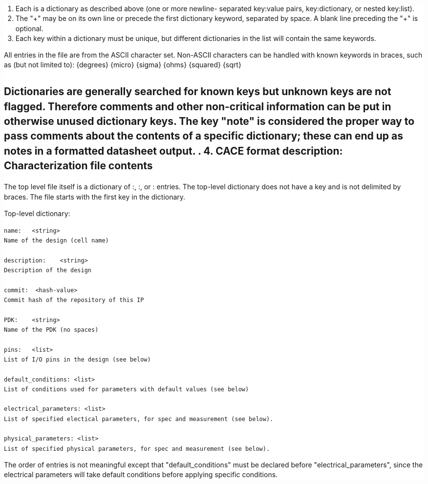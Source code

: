 1. Each <dictionary> is a dictionary as described above (one or more newline-
   separated key:value pairs, key:dictionary, or nested key:list).  
2. The "+" may be on its own line or precede the first dictionary keyword,
   separated by space.  A blank line preceding the "+" is optional.
3. Each key within a dictionary must be unique, but different dictionaries
   in the list will contain the same keywords.

All entries in the file are from the ASCII character set.  Non-ASCII characters
can be handled with known keywords in braces, such as (but not limited to):
	{degrees}
	{micro}
	{sigma}
	{ohms}
	{squared}
	{sqrt}

Dictionaries are generally searched for known keys but unknown keys are not
flagged.  Therefore comments and other non-critical information can be put
in otherwise unused dictionary keys.  The key "note" is considered the
proper way to pass comments about the contents of a specific dictionary;
these can end up as notes in a formatted datasheet output.
.
4.
CACE format description:  Characterization file contents
-----------------------------------------------------------------

The top level file itself is a dictionary of <key>:<value>, <key>:<dictionary>,
or <key>:<list> entries.  The top-level dictionary does not have a key and is
not delimited by braces.  The file starts with the first key in the dictionary.

Top-level dictionary:

	name:	<string>
	Name of the design (cell name)

	description:	<string>
	Description of the design

	commit:  <hash-value>
	Commit hash of the repository of this IP

	PDK:	<string>
	Name of the PDK (no spaces)

	pins:	<list>
	List of I/O pins in the design (see below)

	default_conditions: <list>
	List of conditions used for parameters with default values (see below)

	electrical_parameters: <list>
	List of specified electical parameters, for spec and measurement (see below).

	physical_parameters: <list>
	List of specified physical parameters, for spec and measurement (see below).

The order of entries is not meaningful except that "default_conditions" must be
declared before "electrical_parameters", since the electrical parameters will
take default conditions before applying specific conditions.
